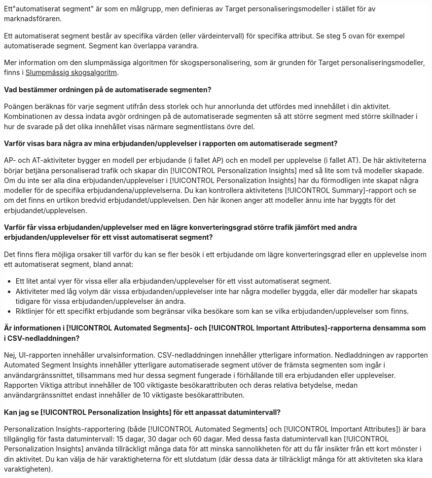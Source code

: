 Ett&quot;automatiserat segment&quot; är som en målgrupp, men definieras av Target personaliseringsmodeller i stället för av marknadsföraren.

Ett automatiserat segment består av specifika värden (eller värdeintervall) för specifika attribut. Se steg 5 ovan för exempel automatiserade segment. Segment kan överlappa varandra.

Mer information om den slumpmässiga algoritmen för skogspersonalisering, som är grunden för Target personaliseringsmodeller, finns i [Slumpmässig skogsalgoritm](/help/main/c-activities/t-automated-personalization/algo-random-forest.md).

**Vad bestämmer ordningen på de automatiserade segmenten?**

Poängen beräknas för varje segment utifrån dess storlek och hur annorlunda det utfördes med innehållet i din aktivitet. Kombinationen av dessa indata avgör ordningen på de automatiserade segmenten så att större segment med större skillnader i hur de svarade på det olika innehållet visas närmare segmentlistans övre del.

**Varför visas bara några av mina erbjudanden/upplevelser i rapporten om automatiserade segment?**

AP- och AT-aktiviteter bygger en modell per erbjudande (i fallet AP) och en modell per upplevelse (i fallet AT). De här aktiviteterna börjar betjäna personaliserad trafik och skapar din [!UICONTROL Personalization Insights] med så lite som två modeller skapade. Om du inte ser alla dina erbjudanden/upplevelser i [!UICONTROL Personalization Insights] har du förmodligen inte skapat några modeller för de specifika erbjudandena/upplevelserna. Du kan kontrollera aktivitetens [!UICONTROL Summary]-rapport och se om det finns en urtikon bredvid erbjudandet/upplevelsen. Den här ikonen anger att modeller ännu inte har byggts för det erbjudandet/upplevelsen.

**Varför får vissa erbjudanden/upplevelser med en lägre konverteringsgrad större trafik jämfört med andra erbjudanden/upplevelser för ett visst automatiserat segment?**

Det finns flera möjliga orsaker till varför du kan se fler besök i ett erbjudande om lägre konverteringsgrad eller en upplevelse inom ett automatiserat segment, bland annat:

* Ett litet antal vyer för vissa eller alla erbjudanden/upplevelser för ett visst automatiserat segment.
* Aktiviteter med låg volym där vissa erbjudanden/upplevelser inte har några modeller byggda, eller där modeller har skapats tidigare för vissa erbjudanden/upplevelser än andra.
* Riktlinjer för ett specifikt erbjudande som begränsar vilka besökare som kan se vilka erbjudanden/upplevelser som finns.

**Är informationen i [!UICONTROL Automated Segments]- och [!UICONTROL Important Attributes]-rapporterna densamma som i CSV-nedladdningen?**

Nej, UI-rapporten innehåller urvalsinformation. CSV-nedladdningen innehåller ytterligare information. Nedladdningen av rapporten Automated Segment Insights innehåller ytterligare automatiserade segment utöver de främsta segmenten som ingår i användargränssnittet, tillsammans med hur dessa segment fungerade i förhållande till era erbjudanden eller upplevelser. Rapporten Viktiga attribut innehåller de 100 viktigaste besökarattributen och deras relativa betydelse, medan användargränssnittet endast innehåller de 10 viktigaste besökarattributen.

**Kan jag se [!UICONTROL Personalization Insights] för ett anpassat datumintervall?**

Personalization Insights-rapportering (både [!UICONTROL Automated Segments] och [!UICONTROL Important Attributes]) är bara tillgänglig för fasta datumintervall: 15 dagar, 30 dagar och 60 dagar. Med dessa fasta datumintervall kan [!UICONTROL Personalization Insights] använda tillräckligt många data för att minska sannolikheten för att du får insikter från ett kort mönster i din aktivitet. Du kan välja de här varaktigheterna för ett slutdatum (där dessa data är tillräckligt många för att aktiviteten ska klara varaktigheten).
